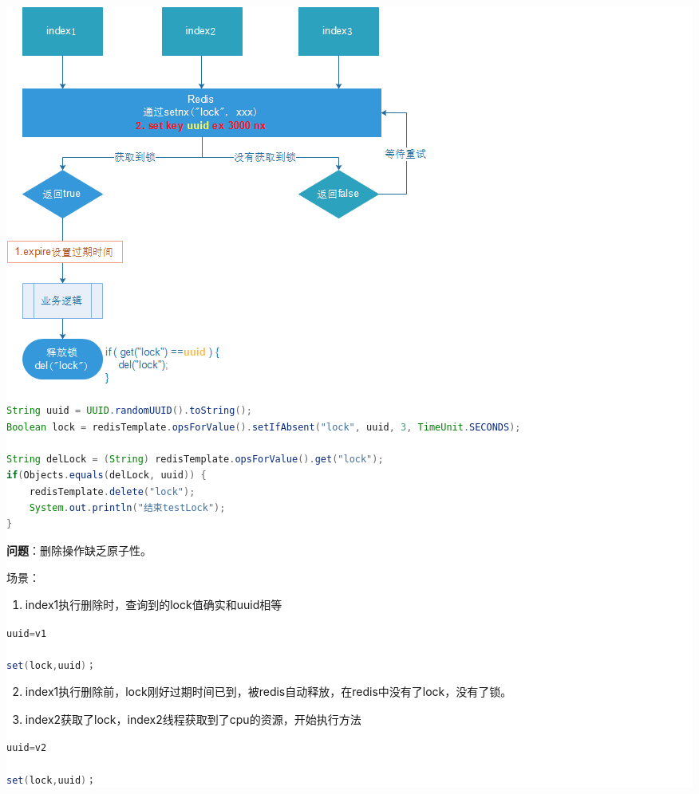 ![image-20220304200359346](images/image-20220304200359346.png)

```java
String uuid = UUID.randomUUID().toString();
Boolean lock = redisTemplate.opsForValue().setIfAbsent("lock", uuid, 3, TimeUnit.SECONDS);

String delLock = (String) redisTemplate.opsForValue().get("lock");
if(Objects.equals(delLock, uuid)) {
    redisTemplate.delete("lock");
    System.out.println("结束testLock");
}
```

**问题**：删除操作缺乏原子性。

场景：

1. index1执行删除时，查询到的lock值确实和uuid相等

```java
uuid=v1

set(lock,uuid)；                
```

2. index1执行删除前，lock刚好过期时间已到，被redis自动释放，在redis中没有了lock，没有了锁。

3. index2获取了lock，index2线程获取到了cpu的资源，开始执行方法

```java
uuid=v2

set(lock,uuid)；
```
